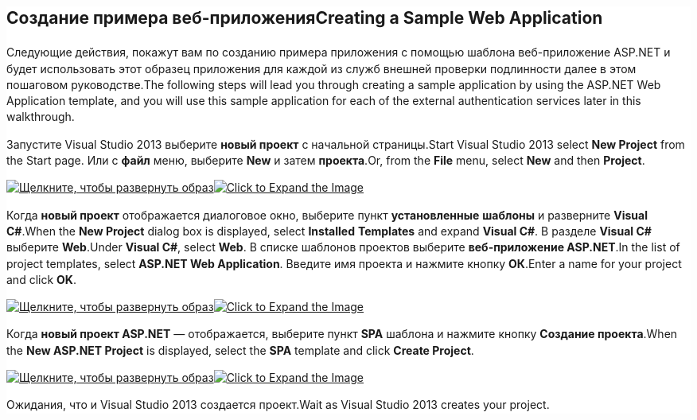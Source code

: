 
<a id="SAMPLE"></a>
## <a name="creating-a-sample-web-application"></a><span data-ttu-id="72558-149">Создание примера веб-приложения</span><span class="sxs-lookup"><span data-stu-id="72558-149">Creating a Sample Web Application</span></span>

<span data-ttu-id="72558-150">Следующие действия, покажут вам по созданию примера приложения с помощью шаблона веб-приложение ASP.NET и будет использовать этот образец приложения для каждой из служб внешней проверки подлинности далее в этом пошаговом руководстве.</span><span class="sxs-lookup"><span data-stu-id="72558-150">The following steps will lead you through creating a sample application by using the ASP.NET Web Application template, and you will use this sample application for each of the external authentication services later in this walkthrough.</span></span>

<span data-ttu-id="72558-151">Запустите Visual Studio 2013 выберите **новый проект** с начальной страницы.</span><span class="sxs-lookup"><span data-stu-id="72558-151">Start Visual Studio 2013 select **New Project** from the Start page.</span></span> <span data-ttu-id="72558-152">Или с **файл** меню, выберите **New** и затем **проекта**.</span><span class="sxs-lookup"><span data-stu-id="72558-152">Or, from the **File** menu, select **New** and then **Project**.</span></span>

<span data-ttu-id="72558-153">[![](external-authentication-services/_static/image6.png "Щелкните, чтобы развернуть образ")](external-authentication-services/_static/image5.png)</span><span class="sxs-lookup"><span data-stu-id="72558-153">[![](external-authentication-services/_static/image6.png "Click to Expand the Image")](external-authentication-services/_static/image5.png)</span></span>

<span data-ttu-id="72558-154">Когда **новый проект** отображается диалоговое окно, выберите пункт **установленные** **шаблоны** и разверните **Visual C#**.</span><span class="sxs-lookup"><span data-stu-id="72558-154">When the **New Project** dialog box is displayed, select **Installed** **Templates** and expand **Visual C#**.</span></span> <span data-ttu-id="72558-155">В разделе **Visual C#** выберите **Web**.</span><span class="sxs-lookup"><span data-stu-id="72558-155">Under **Visual C#**, select **Web**.</span></span> <span data-ttu-id="72558-156">В списке шаблонов проектов выберите **веб-приложение ASP.NET**.</span><span class="sxs-lookup"><span data-stu-id="72558-156">In the list of project templates, select **ASP.NET Web Application**.</span></span> <span data-ttu-id="72558-157">Введите имя проекта и нажмите кнопку **ОК**.</span><span class="sxs-lookup"><span data-stu-id="72558-157">Enter a name for your project and click **OK**.</span></span>

<span data-ttu-id="72558-158">[![](external-authentication-services/_static/image8.png "Щелкните, чтобы развернуть образ")](external-authentication-services/_static/image7.png)</span><span class="sxs-lookup"><span data-stu-id="72558-158">[![](external-authentication-services/_static/image8.png "Click to Expand the Image")](external-authentication-services/_static/image7.png)</span></span>

<span data-ttu-id="72558-159">Когда **новый проект ASP.NET** — отображается, выберите пункт **SPA** шаблона и нажмите кнопку **Создание проекта**.</span><span class="sxs-lookup"><span data-stu-id="72558-159">When the **New ASP.NET Project** is displayed, select the **SPA** template and click **Create Project**.</span></span>

<span data-ttu-id="72558-160">[![](external-authentication-services/_static/image10.png "Щелкните, чтобы развернуть образ")](external-authentication-services/_static/image9.png)</span><span class="sxs-lookup"><span data-stu-id="72558-160">[![](external-authentication-services/_static/image10.png "Click to Expand the Image")](external-authentication-services/_static/image9.png)</span></span>

<span data-ttu-id="72558-161">Ожидания, что и Visual Studio 2013 создается проект.</span><span class="sxs-lookup"><span data-stu-id="72558-161">Wait as Visual Studio 2013 creates your project.</span></span>
